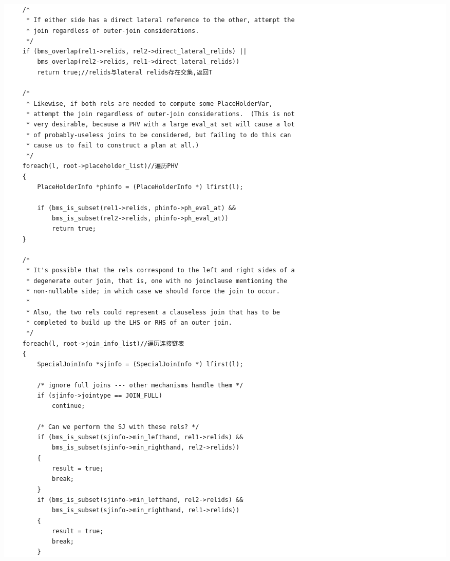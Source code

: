          /*
          * If either side has a direct lateral reference to the other, attempt the
          * join regardless of outer-join considerations.
          */
         if (bms_overlap(rel1->relids, rel2->direct_lateral_relids) ||
             bms_overlap(rel2->relids, rel1->direct_lateral_relids))
             return true;//relids与lateral relids存在交集,返回T
     
         /*
          * Likewise, if both rels are needed to compute some PlaceHolderVar,
          * attempt the join regardless of outer-join considerations.  (This is not
          * very desirable, because a PHV with a large eval_at set will cause a lot
          * of probably-useless joins to be considered, but failing to do this can
          * cause us to fail to construct a plan at all.)
          */
         foreach(l, root->placeholder_list)//遍历PHV
         {
             PlaceHolderInfo *phinfo = (PlaceHolderInfo *) lfirst(l);
     
             if (bms_is_subset(rel1->relids, phinfo->ph_eval_at) &&
                 bms_is_subset(rel2->relids, phinfo->ph_eval_at))
                 return true;
         }
     
         /*
          * It's possible that the rels correspond to the left and right sides of a
          * degenerate outer join, that is, one with no joinclause mentioning the
          * non-nullable side; in which case we should force the join to occur.
          *
          * Also, the two rels could represent a clauseless join that has to be
          * completed to build up the LHS or RHS of an outer join.
          */
         foreach(l, root->join_info_list)//遍历连接链表
         {
             SpecialJoinInfo *sjinfo = (SpecialJoinInfo *) lfirst(l);
     
             /* ignore full joins --- other mechanisms handle them */
             if (sjinfo->jointype == JOIN_FULL)
                 continue;
     
             /* Can we perform the SJ with these rels? */
             if (bms_is_subset(sjinfo->min_lefthand, rel1->relids) &&
                 bms_is_subset(sjinfo->min_righthand, rel2->relids))
             {
                 result = true;
                 break;
             }
             if (bms_is_subset(sjinfo->min_lefthand, rel2->relids) &&
                 bms_is_subset(sjinfo->min_righthand, rel1->relids))
             {
                 result = true;
                 break;
             }
     
